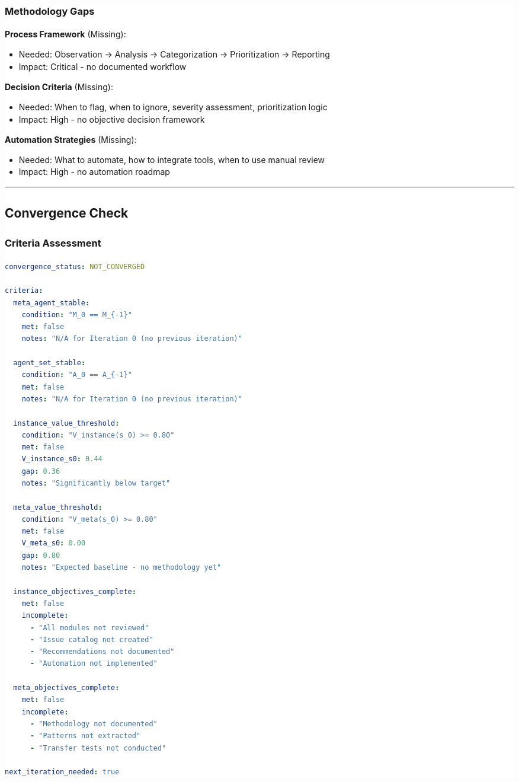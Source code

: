 ### Methodology Gaps

**Process Framework** (Missing):
- Needed: Observation → Analysis → Categorization → Prioritization → Reporting
- Impact: Critical - no documented workflow

**Decision Criteria** (Missing):
- Needed: When to flag, when to ignore, severity assessment, prioritization logic
- Impact: High - no objective decision framework

**Automation Strategies** (Missing):
- Needed: What to automate, how to integrate tools, when to use manual review
- Impact: High - no automation roadmap

---

## Convergence Check

### Criteria Assessment

```yaml
convergence_status: NOT_CONVERGED

criteria:
  meta_agent_stable:
    condition: "M_0 == M_{-1}"
    met: false
    notes: "N/A for Iteration 0 (no previous iteration)"

  agent_set_stable:
    condition: "A_0 == A_{-1}"
    met: false
    notes: "N/A for Iteration 0 (no previous iteration)"

  instance_value_threshold:
    condition: "V_instance(s_0) >= 0.80"
    met: false
    V_instance_s0: 0.44
    gap: 0.36
    notes: "Significantly below target"

  meta_value_threshold:
    condition: "V_meta(s_0) >= 0.80"
    met: false
    V_meta_s0: 0.00
    gap: 0.80
    notes: "Expected baseline - no methodology yet"

  instance_objectives_complete:
    met: false
    incomplete:
      - "All modules not reviewed"
      - "Issue catalog not created"
      - "Recommendations not documented"
      - "Automation not implemented"

  meta_objectives_complete:
    met: false
    incomplete:
      - "Methodology not documented"
      - "Patterns not extracted"
      - "Transfer tests not conducted"

next_iteration_needed: true
```